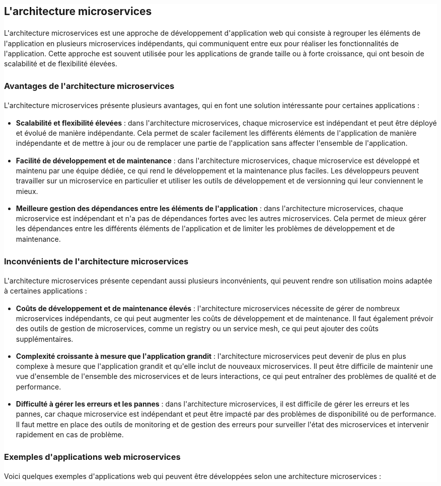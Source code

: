 ## L'architecture microservices

L'architecture microservices est une approche de développement d'application web qui consiste à regrouper les éléments de l'application en plusieurs microservices indépendants, qui communiquent entre eux pour réaliser les fonctionnalités de l'application. Cette approche est souvent utilisée pour les applications de grande taille ou à forte croissance, qui ont besoin de scalabilité et de flexibilité élevées.

### Avantages de l'architecture microservices

L'architecture microservices présente plusieurs avantages, qui en font une solution intéressante pour certaines applications :

- **Scalabilité et flexibilité élevées** : dans l'architecture microservices, chaque microservice est indépendant et peut être déployé et évolué de manière indépendante. Cela permet de scaler facilement les différents éléments de l'application de manière indépendante et de mettre à jour ou de remplacer une partie de l'application sans affecter l'ensemble de l'application.

- **Facilité de développement et de maintenance** : dans l'architecture microservices, chaque microservice est développé et maintenu par une équipe dédiée, ce qui rend le développement et la maintenance plus faciles. Les développeurs peuvent travailler sur un microservice en particulier et utiliser les outils de développement et de versionning qui leur conviennent le mieux.

- **Meilleure gestion des dépendances entre les éléments de l'application** : dans l'architecture microservices, chaque microservice est indépendant et n'a pas de dépendances fortes avec les autres microservices. Cela permet de mieux gérer les dépendances entre les différents éléments de l'application et de limiter les problèmes de développement et de maintenance.

### Inconvénients de l'architecture microservices

L'architecture microservices présente cependant aussi plusieurs inconvénients, qui peuvent rendre son utilisation moins adaptée à certaines applications :

- **Coûts de développement et de maintenance élevés** : l'architecture microservices nécessite de gérer de nombreux microservices indépendants, ce qui peut augmenter les coûts de développement et de maintenance. Il faut également prévoir des outils de gestion de microservices, comme un registry ou un service mesh, ce qui peut ajouter des coûts supplémentaires.

- **Complexité croissante à mesure que l'application grandit** : l'architecture microservices peut devenir de plus en plus complexe à mesure que l'application grandit et qu'elle inclut de nouveaux microservices. Il peut être difficile de maintenir une vue d'ensemble de l'ensemble des microservices et de leurs interactions, ce qui peut entraîner des problèmes de qualité et de performance.

- **Difficulté à gérer les erreurs et les pannes** : dans l'architecture microservices, il est difficile de gérer les erreurs et les pannes, car chaque microservice est indépendant et peut être impacté par des problèmes de disponibilité ou de performance. Il faut mettre en place des outils de monitoring et de gestion des erreurs pour surveiller l'état des microservices et intervenir rapidement en cas de problème.

### Exemples d'applications web microservices

Voici quelques exemples d'applications web qui peuvent être développées selon une architecture microservices :
